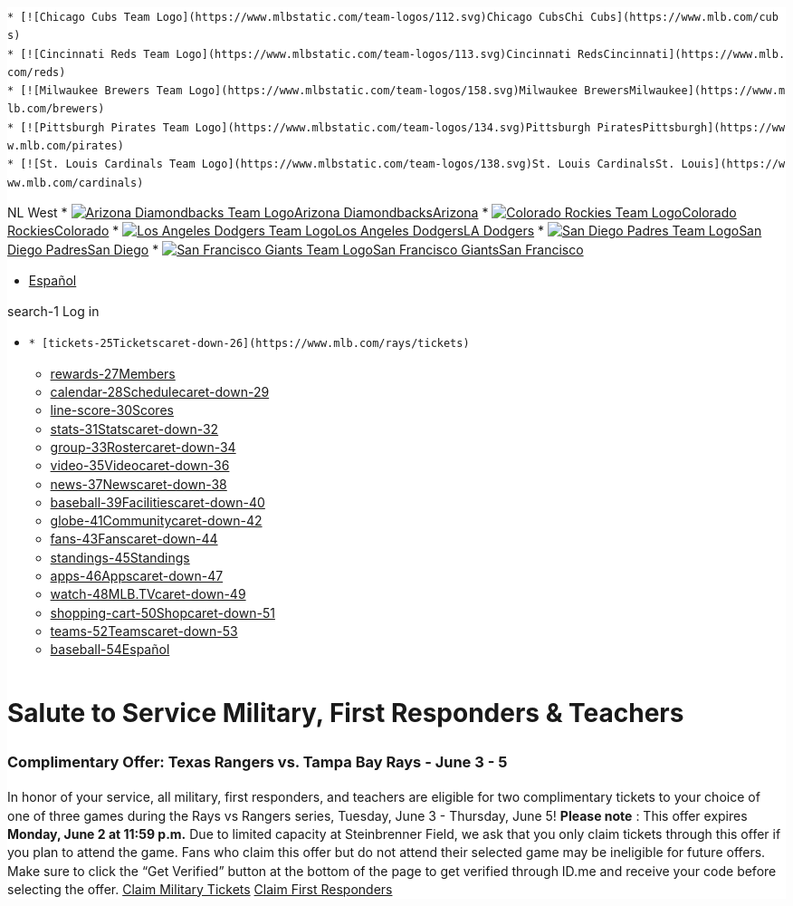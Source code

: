     * [![Chicago Cubs Team Logo](https://www.mlbstatic.com/team-logos/112.svg)Chicago CubsChi Cubs](https://www.mlb.com/cubs)
    * [![Cincinnati Reds Team Logo](https://www.mlbstatic.com/team-logos/113.svg)Cincinnati RedsCincinnati](https://www.mlb.com/reds)
    * [![Milwaukee Brewers Team Logo](https://www.mlbstatic.com/team-logos/158.svg)Milwaukee BrewersMilwaukee](https://www.mlb.com/brewers)
    * [![Pittsburgh Pirates Team Logo](https://www.mlbstatic.com/team-logos/134.svg)Pittsburgh PiratesPittsburgh](https://www.mlb.com/pirates)
    * [![St. Louis Cardinals Team Logo](https://www.mlbstatic.com/team-logos/138.svg)St. Louis CardinalsSt. Louis](https://www.mlb.com/cardinals)
NL West
    * [![Arizona Diamondbacks Team Logo](https://www.mlbstatic.com/team-logos/109.svg)Arizona DiamondbacksArizona](https://www.mlb.com/dbacks)
    * [![Colorado Rockies Team Logo](https://www.mlbstatic.com/team-logos/115.svg)Colorado RockiesColorado](https://www.mlb.com/rockies)
    * [![Los Angeles Dodgers Team Logo](https://www.mlbstatic.com/team-logos/119.svg)Los Angeles DodgersLA Dodgers](https://www.mlb.com/dodgers)
    * [![San Diego Padres Team Logo](https://www.mlbstatic.com/team-logos/135.svg)San Diego PadresSan Diego](https://www.mlb.com/padres)
    * [![San Francisco Giants Team Logo](https://www.mlbstatic.com/team-logos/137.svg)San Francisco GiantsSan Francisco](https://www.mlb.com/giants)
  * [Español](https://www.mlb.com/es/rays)


search-1
Log in
  *     * [tickets-25Ticketscaret-down-26](https://www.mlb.com/rays/tickets)
    * [rewards-27Members](https://www.mlb.com/rays/tickets/season-tickets/holders)
    * [calendar-28Schedulecaret-down-29](https://www.mlb.com/rays/schedule/)
    * [line-score-30Scores](https://www.mlb.com/rays/scores)
    * [stats-31Statscaret-down-32](https://www.mlb.com/rays/stats)
    * [group-33Rostercaret-down-34](https://www.mlb.com/rays/roster)
    * [video-35Videocaret-down-36](https://www.mlb.com/rays/video)
    * [news-37Newscaret-down-38](https://www.mlb.com/rays/news)
    * [baseball-39Facilitiescaret-down-40](https://www.mlb.com/rays/ballpark/gms-field)
    * [globe-41Communitycaret-down-42](https://www.mlb.com/rays/community)
    * [fans-43Fanscaret-down-44](https://www.mlb.com/rays/fans)
    * [standings-45Standings](https://www.mlb.com/rays/standings)
    * [apps-46Appscaret-down-47](https://www.mlb.com/rays/apps)
    * [watch-48MLB.TVcaret-down-49](https://www.mlb.com/tv?&affiliateId=clubMENU)
    * [shopping-cart-50Shopcaret-down-51](https://www.mlbshop.com/tampa-bay-rays/t-70236799+z-6903-1880457143?_s=bm-mlbcom-tb)
    * [teams-52Teamscaret-down-53](https://www.mlb.com/team)
    * [baseball-54Español](https://www.mlb.com/es/rays)


# Salute to Service Military, First Responders & Teachers
### Complimentary Offer: Texas Rangers vs. Tampa Bay Rays - June 3 - 5
In honor of your service, all military, first responders, and teachers are eligible for two complimentary tickets to your choice of one of three games during the Rays vs Rangers series, Tuesday, June 3 - Thursday, June 5!
**Please note** : This offer expires **Monday, June 2 at 11:59 p.m.** Due to limited capacity at Steinbrenner Field, we ask that you only claim tickets through this offer if you plan to attend the game. Fans who claim this offer but do not attend their selected game may be ineligible for future offers.
Make sure to click the “Get Verified” button at the bottom of the page to get verified through ID.me and receive your code before selecting the offer.
[Claim Military Tickets](https://mlb.tickets.com/schedule/?agency=MLB_MPV&orgid=25#/sales_group_code;salesGroupId=5085)
[Claim First Responders](https://mlb.tickets.com/schedule/?agency=MLB_MPV&orgid=25#/sales_group_code;salesGroupId=5086)